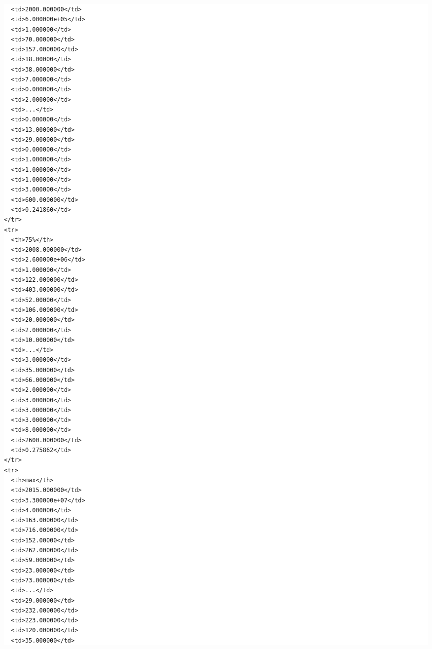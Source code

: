       <td>2000.000000</td>
      <td>6.000000e+05</td>
      <td>1.000000</td>
      <td>70.000000</td>
      <td>157.000000</td>
      <td>18.00000</td>
      <td>38.000000</td>
      <td>7.000000</td>
      <td>0.000000</td>
      <td>2.000000</td>
      <td>...</td>
      <td>0.000000</td>
      <td>13.000000</td>
      <td>29.000000</td>
      <td>0.000000</td>
      <td>1.000000</td>
      <td>1.000000</td>
      <td>1.000000</td>
      <td>3.000000</td>
      <td>600.000000</td>
      <td>0.241860</td>
    </tr>
    <tr>
      <th>75%</th>
      <td>2008.000000</td>
      <td>2.600000e+06</td>
      <td>1.000000</td>
      <td>122.000000</td>
      <td>403.000000</td>
      <td>52.00000</td>
      <td>106.000000</td>
      <td>20.000000</td>
      <td>2.000000</td>
      <td>10.000000</td>
      <td>...</td>
      <td>3.000000</td>
      <td>35.000000</td>
      <td>66.000000</td>
      <td>2.000000</td>
      <td>3.000000</td>
      <td>3.000000</td>
      <td>3.000000</td>
      <td>8.000000</td>
      <td>2600.000000</td>
      <td>0.275862</td>
    </tr>
    <tr>
      <th>max</th>
      <td>2015.000000</td>
      <td>3.300000e+07</td>
      <td>4.000000</td>
      <td>163.000000</td>
      <td>716.000000</td>
      <td>152.00000</td>
      <td>262.000000</td>
      <td>59.000000</td>
      <td>23.000000</td>
      <td>73.000000</td>
      <td>...</td>
      <td>29.000000</td>
      <td>232.000000</td>
      <td>223.000000</td>
      <td>120.000000</td>
      <td>35.000000</td>